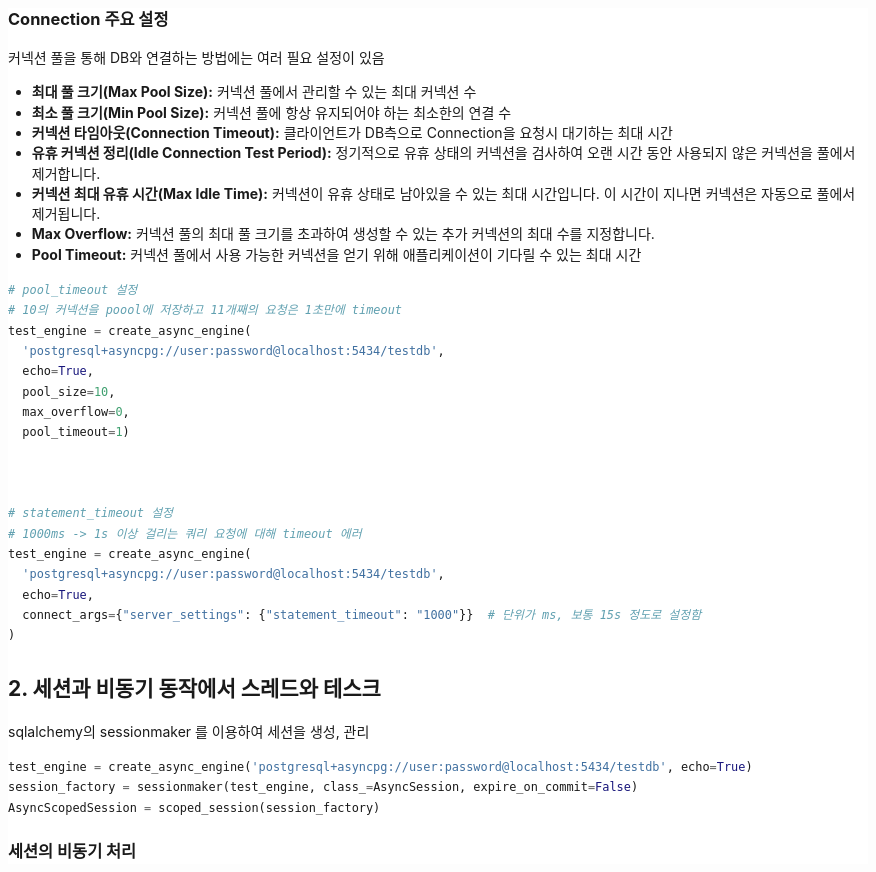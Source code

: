 
### Connection 주요 설정

커넥션 풀을 통해 DB와 연결하는 방법에는 여러 필요 설정이 있음

- **최대 풀 크기(Max Pool Size):** 커넥션 풀에서 관리할 수 있는 최대 커넥션 수
- **최소 풀 크기(Min Pool Size):** 커넥션 풀에 항상 유지되어야 하는 최소한의 연결 수
- **커넥션 타임아웃(Connection Timeout):** 클라이언트가 DB측으로 Connection을 요청시 대기하는 최대 시간
- **유휴 커넥션 정리(Idle Connection Test Period):** 정기적으로 유휴 상태의 커넥션을 검사하여 오랜 시간 동안 사용되지 않은 커넥션을 풀에서 제거합니다.
- **커넥션 최대 유휴 시간(Max Idle Time):** 커넥션이 유휴 상태로 남아있을 수 있는 최대 시간입니다. 이 시간이 지나면 커넥션은 자동으로 풀에서 제거됩니다.
- **Max Overflow:** 커넥션 풀의 최대 풀 크기를 초과하여 생성할 수 있는 추가 커넥션의 최대 수를 지정합니다. 
- **Pool Timeout:** 커넥션 풀에서 사용 가능한 커넥션을 얻기 위해 애플리케이션이 기다릴 수 있는 최대 시간



```python
# pool_timeout 설정 
# 10의 커넥션을 poool에 저장하고 11개째의 요청은 1초만에 timeout
test_engine = create_async_engine(
  'postgresql+asyncpg://user:password@localhost:5434/testdb',
  echo=True,
  pool_size=10, 
  max_overflow=0,
  pool_timeout=1)  



# statement_timeout 설정
# 1000ms -> 1s 이상 걸리는 쿼리 요청에 대해 timeout 에러 
test_engine = create_async_engine(
  'postgresql+asyncpg://user:password@localhost:5434/testdb',
  echo=True,
  connect_args={"server_settings": {"statement_timeout": "1000"}}  # 단위가 ms, 보통 15s 정도로 설정함
)	
```





## 2. 세션과 비동기 동작에서 스레드와 테스크

sqlalchemy의 sessionmaker 를 이용하여 세션을 생성, 관리

```python
test_engine = create_async_engine('postgresql+asyncpg://user:password@localhost:5434/testdb', echo=True)
session_factory = sessionmaker(test_engine, class_=AsyncSession, expire_on_commit=False)
AsyncScopedSession = scoped_session(session_factory)
```





### 세션의 비동기 처리 
